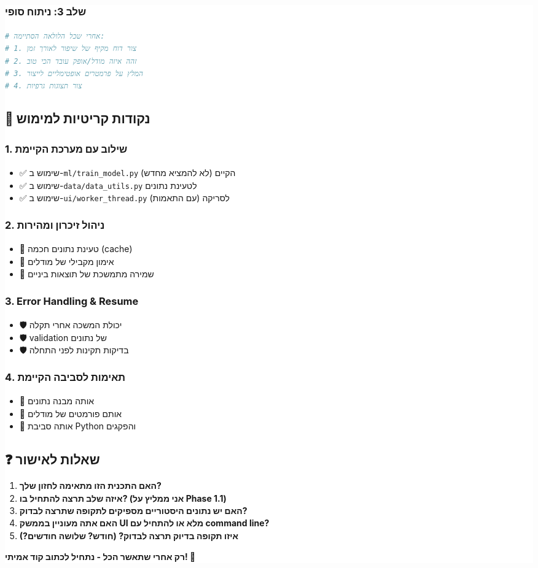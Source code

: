 ### שלב 3: ניתוח סופי
```python
# אחרי שכל הלולאה הסתיימה:
# 1. צור דוח מקיף של שיפור לאורך זמן
# 2. זהה איזה מודל/אופק עובד הכי טוב
# 3. המלץ על פרמטרים אופטימליים לייצור
# 4. צור תצוגות גרפיות
```

## 🎯 נקודות קריטיות למימוש

### 1. **שילוב עם מערכת הקיימת**
- ✅ שימוש ב-`ml/train_model.py` הקיים (לא להמציא מחדש)
- ✅ שימוש ב-`data/data_utils.py` לטעינת נתונים
- ✅ שימוש ב-`ui/worker_thread.py` לסריקה (עם התאמות)

### 2. **ניהול זיכרון ומהירות**
- 🚀 טעינת נתונים חכמה (cache)  
- 🚀 אימון מקבילי של מודלים
- 🚀 שמירה מתמשכת של תוצאות ביניים

### 3. **Error Handling & Resume**
- 🛡️ יכולת המשכה אחרי תקלה
- 🛡️ validation של נתונים
- 🛡️ בדיקות תקינות לפני התחלה

### 4. **תאימות לסביבה הקיימת**
- 🔧 אותה מבנה נתונים
- 🔧 אותם פורמטים של מודלים  
- 🔧 אותה סביבת Python והפקגים

## ❓ שאלות לאישור

1. **האם התכנית הזו מתאימה לחזון שלך?**
2. **איזה שלב תרצה להתחיל בו? (אני ממליץ על Phase 1.1)**
3. **האם יש נתונים היסטוריים מספיקים לתקופה שתרצה לבדוק?**
4. **האם אתה מעוניין בממשק UI מלא או להתחיל עם command line?**
5. **איזו תקופה בדיוק תרצה לבדוק? (חודש? שלושה חודשים?)**

**רק אחרי שתאשר הכל - נתחיל לכתוב קוד אמיתי! 🚀**